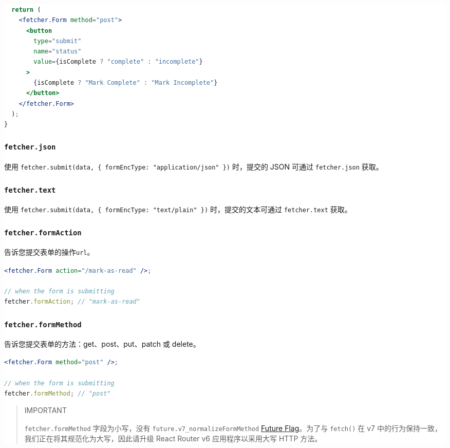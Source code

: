 ```jsx
  return (
    <fetcher.Form method="post">
      <button
        type="submit"
        name="status"
        value={isComplete ? "complete" : "incomplete"}
      >
        {isComplete ? "Mark Complete" : "Mark Incomplete"}
      </button>
    </fetcher.Form>
  );
}
```

### `fetcher.json`

使用 `fetcher.submit(data, { formEncType: "application/json" })` 时，提交的 JSON 可通过 `fetcher.json` 获取。

### `fetcher.text`

使用 `fetcher.submit(data, { formEncType: "text/plain" })` 时，提交的文本可通过 `fetcher.text` 获取。

### `fetcher.formAction`

告诉您提交表单的操作`url`。

```jsx
<fetcher.Form action="/mark-as-read" />;

// when the form is submitting
fetcher.formAction; // "mark-as-read"
```

### `fetcher.formMethod`

告诉您提交表单的方法：get、post、put、patch 或 delete。

```jsx
<fetcher.Form method="post" />;

// when the form is submitting
fetcher.formMethod; // "post"
```

> IMPORTANT
>
> `fetcher.formMethod` 字段为小写，没有 `future.v7_normalizeFormMethod` [Future Flag](../guides/api-development-strategy)。为了与 `fetch()` 在 v7 中的行为保持一致，我们正在将其规范化为大写，因此请升级 React Router v6 应用程序以采用大写 HTTP 方法。

